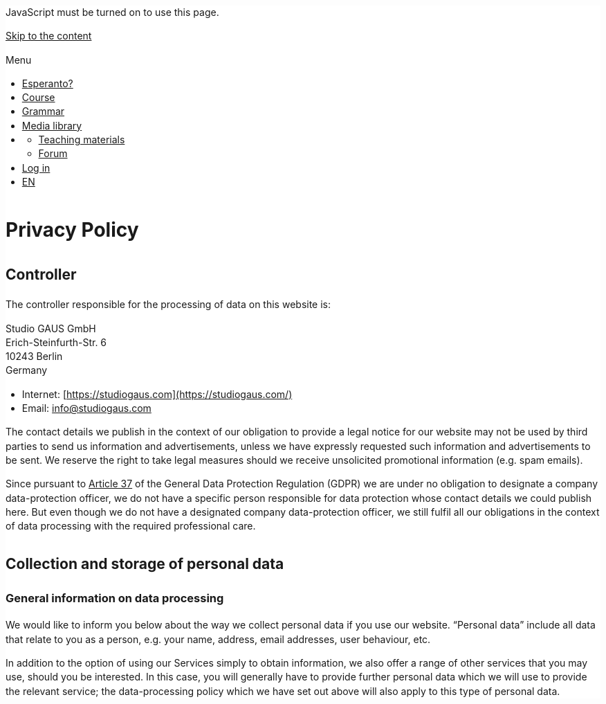 JavaScript must be turned on to use this page.

[Skip to the content](#content)

Menu[](https://lernu.net/)

* [Esperanto?](https://lernu.net/esperanto)
* [Course](https://lernu.net/kurso/nakamura)
* [Grammar](https://lernu.net/gramatiko)
* [Media library](https://lernu.net/biblioteko)
* [](#)
    * [Teaching materials](https://lernu.net/instruado)
    * [Forum](https://lernu.net/forumo)
* [Log in](https://lernu.net/ensaluti)
* [EN](#)

Privacy Policy
==============

Controller
----------

The controller responsible for the processing of data on this website is:

Studio GAUS GmbH  
Erich-Steinfurth-Str. 6  
10243 Berlin  
Germany

* Internet: [https://studiogaus.com](https://studiogaus.com/)
* Email: [info@studiogaus.com](mailto:info@studiogaus.com)

The contact details we publish in the context of our obligation to provide a legal notice for our website may not be used by third parties to send us information and advertisements, unless we have expressly requested such information and advertisements to be sent. We reserve the right to take legal measures should we receive unsolicited promotional information (e.g. spam emails).

Since pursuant to [Article 37](https://eur-lex.europa.eu/legal-content/en/TXT/HTML/?uri=CELEX:32016R0679#d1e3732-1-1) of the General Data Protection Regulation (GDPR) we are under no obligation to designate a company data-protection officer, we do not have a specific person responsible for data protection whose contact details we could publish here. But even though we do not have a designated company data-protection officer, we still fulfil all our obligations in the context of data processing with the required professional care.

Collection and storage of personal data
---------------------------------------

### General information on data processing

We would like to inform you below about the way we collect personal data if you use our website. “Personal data” include all data that relate to you as a person, e.g. your name, address, email addresses, user behaviour, etc.

In addition to the option of using our Services simply to obtain information, we also offer a range of other services that you may use, should you be interested. In this case, you will generally have to provide further personal data which we will use to provide the relevant service; the data-processing policy which we have set out above will also apply to this type of personal data.
